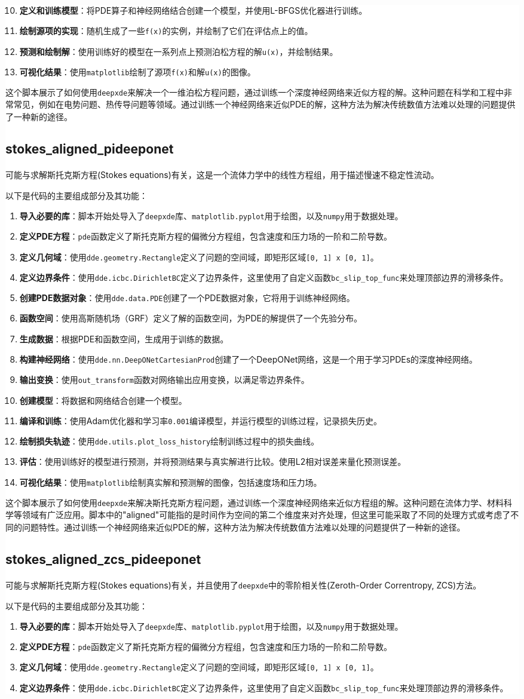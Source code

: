 10. **定义和训练模型**：将PDE算子和神经网络结合创建一个模型，并使用L-BFGS优化器进行训练。

11. **绘制源项的实现**：随机生成了一些`f(x)`的实例，并绘制了它们在评估点上的值。

12. **预测和绘制解**：使用训练好的模型在一系列点上预测泊松方程的解`u(x)`，并绘制结果。

13. **可视化结果**：使用`matplotlib`绘制了源项`f(x)`和解`u(x)`的图像。

这个脚本展示了如何使用`deepxde`来解决一个一维泊松方程问题，通过训练一个深度神经网络来近似方程的解。这种问题在科学和工程中非常常见，例如在电势问题、热传导问题等领域。通过训练一个神经网络来近似PDE的解，这种方法为解决传统数值方法难以处理的问题提供了一种新的途径。

## stokes_aligned_pideeponet

可能与求解斯托克斯方程(Stokes equations)有关，这是一个流体力学中的线性方程组，用于描述慢速不稳定性流动。

以下是代码的主要组成部分及其功能：

1. **导入必要的库**：脚本开始处导入了`deepxde`库、`matplotlib.pyplot`用于绘图，以及`numpy`用于数据处理。

2. **定义PDE方程**：`pde`函数定义了斯托克斯方程的偏微分方程组，包含速度和压力场的一阶和二阶导数。

3. **定义几何域**：使用`dde.geometry.Rectangle`定义了问题的空间域，即矩形区域`[0, 1] x [0, 1]`。

4. **定义边界条件**：使用`dde.icbc.DirichletBC`定义了边界条件，这里使用了自定义函数`bc_slip_top_func`来处理顶部边界的滑移条件。

5. **创建PDE数据对象**：使用`dde.data.PDE`创建了一个PDE数据对象，它将用于训练神经网络。

6. **函数空间**：使用高斯随机场（GRF）定义了解的函数空间，为PDE的解提供了一个先验分布。

7. **生成数据**：根据PDE和函数空间，生成用于训练的数据。

8. **构建神经网络**：使用`dde.nn.DeepONetCartesianProd`创建了一个DeepONet网络，这是一个用于学习PDEs的深度神经网络。

9. **输出变换**：使用`out_transform`函数对网络输出应用变换，以满足零边界条件。

10. **创建模型**：将数据和网络结合创建一个模型。

11. **编译和训练**：使用Adam优化器和学习率`0.001`编译模型，并运行模型的训练过程，记录损失历史。

12. **绘制损失轨迹**：使用`dde.utils.plot_loss_history`绘制训练过程中的损失曲线。

13. **评估**：使用训练好的模型进行预测，并将预测结果与真实解进行比较。使用L2相对误差来量化预测误差。

14. **可视化结果**：使用`matplotlib`绘制真实解和预测解的图像，包括速度场和压力场。

这个脚本展示了如何使用`deepxde`来解决斯托克斯方程问题，通过训练一个深度神经网络来近似方程组的解。这种问题在流体力学、材料科学等领域有广泛应用。脚本中的"aligned"可能指的是时间作为空间的第二个维度来对齐处理，但这里可能采取了不同的处理方式或考虑了不同的问题特性。通过训练一个神经网络来近似PDE的解，这种方法为解决传统数值方法难以处理的问题提供了一种新的途径。

## stokes_aligned_zcs_pideeponet

可能与求解斯托克斯方程(Stokes equations)有关，并且使用了`deepxde`中的零阶相关性(Zeroth-Order Correntropy, ZCS)方法。

以下是代码的主要组成部分及其功能：

1. **导入必要的库**：脚本开始处导入了`deepxde`库、`matplotlib.pyplot`用于绘图，以及`numpy`用于数据处理。

2. **定义PDE方程**：`pde`函数定义了斯托克斯方程的偏微分方程组，包含速度和压力场的一阶和二阶导数。

3. **定义几何域**：使用`dde.geometry.Rectangle`定义了问题的空间域，即矩形区域`[0, 1] x [0, 1]`。

4. **定义边界条件**：使用`dde.icbc.DirichletBC`定义了边界条件，这里使用了自定义函数`bc_slip_top_func`来处理顶部边界的滑移条件。
